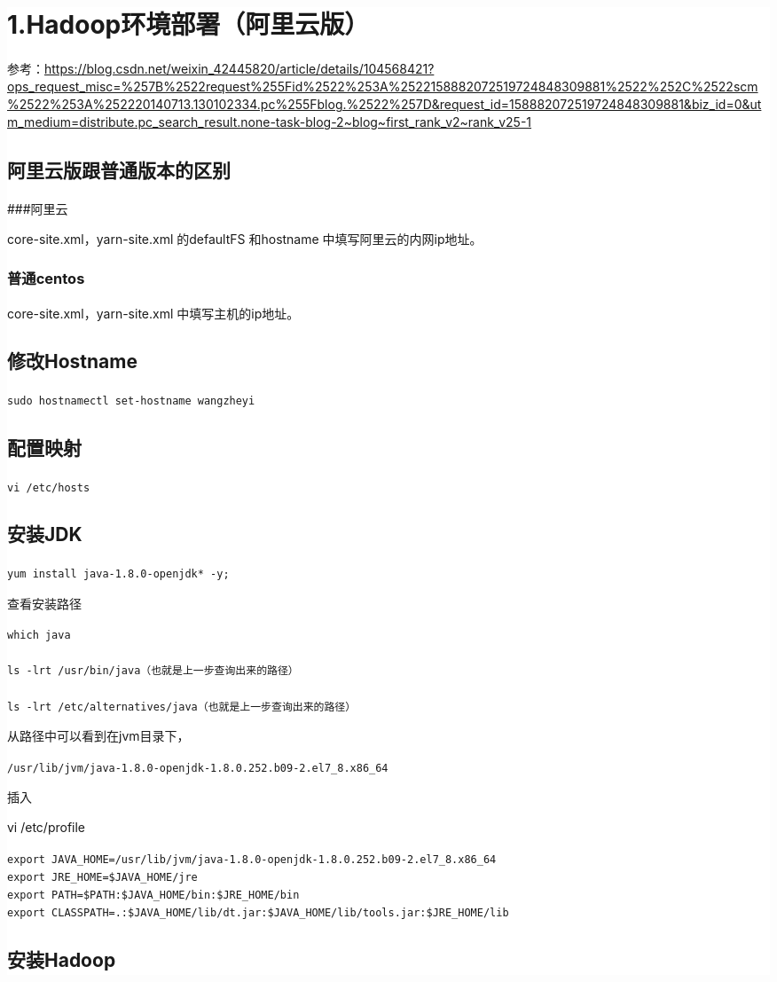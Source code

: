 # 1.Hadoop环境部署（阿里云版）

参考：https://blog.csdn.net/weixin_42445820/article/details/104568421?ops_request_misc=%257B%2522request%255Fid%2522%253A%2522158882072519724848309881%2522%252C%2522scm%2522%253A%252220140713.130102334.pc%255Fblog.%2522%257D&request_id=158882072519724848309881&biz_id=0&utm_medium=distribute.pc_search_result.none-task-blog-2~blog~first_rank_v2~rank_v25-1


## 阿里云版跟普通版本的区别


###阿里云

core-site.xml，yarn-site.xml 的defaultFS 和hostname 中填写阿里云的内网ip地址。

### 普通centos

core-site.xml，yarn-site.xml 中填写主机的ip地址。

## 修改Hostname

	sudo hostnamectl set-hostname wangzheyi

## 配置映射

	vi /etc/hosts

## 安装JDK

	yum install java-1.8.0-openjdk* -y;

查看安装路径

	which java

	ls -lrt /usr/bin/java（也就是上一步查询出来的路径）

	ls -lrt /etc/alternatives/java（也就是上一步查询出来的路径）

从路径中可以看到在jvm目录下，

	/usr/lib/jvm/java-1.8.0-openjdk-1.8.0.252.b09-2.el7_8.x86_64


插入

vi /etc/profile

	export JAVA_HOME=/usr/lib/jvm/java-1.8.0-openjdk-1.8.0.252.b09-2.el7_8.x86_64
	export JRE_HOME=$JAVA_HOME/jre  
	export PATH=$PATH:$JAVA_HOME/bin:$JRE_HOME/bin
	export CLASSPATH=.:$JAVA_HOME/lib/dt.jar:$JAVA_HOME/lib/tools.jar:$JRE_HOME/lib


## 安装Hadoop
